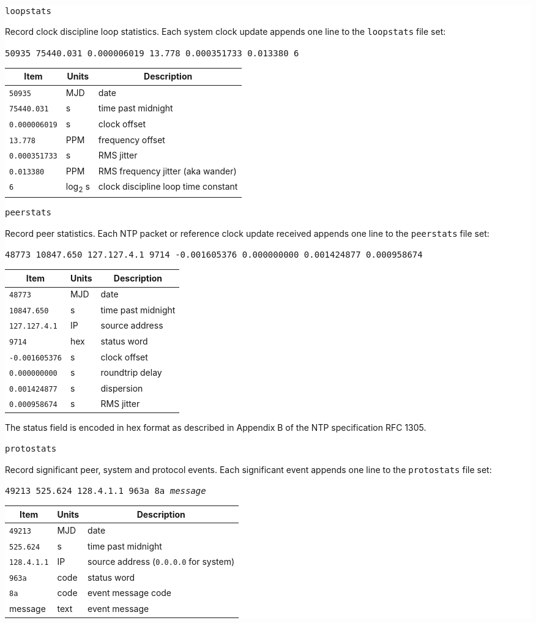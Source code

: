 <dt><tt>loopstats</tt></dt>

Record clock discipline loop statistics. Each system clock update appends one line to the <tt>loopstats</tt> file set:

<tt>50935 75440.031 0.000006019 13.778 0.000351733 0.013380 6</tt>

| Item | Units | Description |
| ----- | ----- | ----- |
| `50935` | MJD | date |
| `75440.031` | s | time past midnight |
| `0.000006019` | s | clock offset |
| `13.778` | PPM | frequency offset |
| `0.000351733` | s | RMS jitter |
| `0.013380` | PPM | RMS frequency jitter (aka wander) |
| `6` | log<sub>2</sub> s | clock discipline loop time constant |

<dt><tt>peerstats</tt></dt>

Record peer statistics. Each NTP packet or reference clock update received appends one line to the <tt>peerstats</tt> file set:

<tt>48773 10847.650 127.127.4.1 9714 -0.001605376 0.000000000 0.001424877 0.000958674</tt>

| Item | Units | Description |
| ----- | ----- | ----- |
| `48773` | MJD | date |
| `10847.650` | s | time past midnight |
| `127.127.4.1` | IP | source address |
| `9714` | hex | status word |
| `-0.001605376` | s | clock offset |
| `0.000000000` | s | roundtrip delay |
| `0.001424877` | s | dispersion |
| `0.000958674` | s | RMS jitter |

The status field is encoded in hex format as described in Appendix B of the NTP specification RFC 1305.

<dt><tt>protostats</tt></dt>

Record significant peer, system and protocol events. Each significant event appends one line to the <tt>protostats</tt> file set:

<tt>49213 525.624 128.4.1.1 963a 8a _message_</tt>

| Item | Units | Description |
| ----- | ----- | ----- |
| `49213` | MJD | date |
| `525.624` | s | time past midnight |
| `128.4.1.1` | IP | source address (`0.0.0.0` for system) |
| `963a` | code | status word |
| `8a` | code | event message code |
| message | text | event message |
